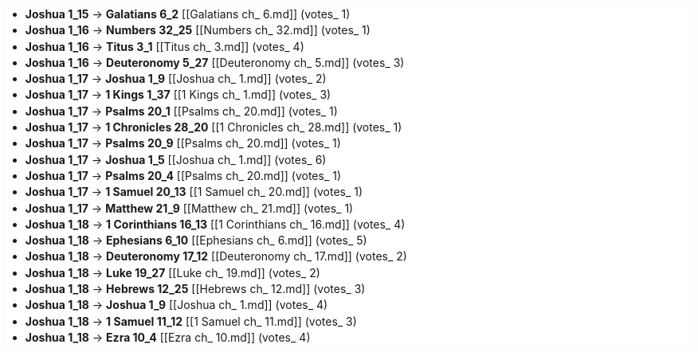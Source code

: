 - **Joshua 1_15** → **Galatians 6_2** [[Galatians ch_ 6.md]] (votes_ 1)
- **Joshua 1_16** → **Numbers 32_25** [[Numbers ch_ 32.md]] (votes_ 1)
- **Joshua 1_16** → **Titus 3_1** [[Titus ch_ 3.md]] (votes_ 4)
- **Joshua 1_16** → **Deuteronomy 5_27** [[Deuteronomy ch_ 5.md]] (votes_ 3)
- **Joshua 1_17** → **Joshua 1_9** [[Joshua ch_ 1.md]] (votes_ 2)
- **Joshua 1_17** → **1 Kings 1_37** [[1 Kings ch_ 1.md]] (votes_ 3)
- **Joshua 1_17** → **Psalms 20_1** [[Psalms ch_ 20.md]] (votes_ 1)
- **Joshua 1_17** → **1 Chronicles 28_20** [[1 Chronicles ch_ 28.md]] (votes_ 1)
- **Joshua 1_17** → **Psalms 20_9** [[Psalms ch_ 20.md]] (votes_ 1)
- **Joshua 1_17** → **Joshua 1_5** [[Joshua ch_ 1.md]] (votes_ 6)
- **Joshua 1_17** → **Psalms 20_4** [[Psalms ch_ 20.md]] (votes_ 1)
- **Joshua 1_17** → **1 Samuel 20_13** [[1 Samuel ch_ 20.md]] (votes_ 1)
- **Joshua 1_17** → **Matthew 21_9** [[Matthew ch_ 21.md]] (votes_ 1)
- **Joshua 1_18** → **1 Corinthians 16_13** [[1 Corinthians ch_ 16.md]] (votes_ 4)
- **Joshua 1_18** → **Ephesians 6_10** [[Ephesians ch_ 6.md]] (votes_ 5)
- **Joshua 1_18** → **Deuteronomy 17_12** [[Deuteronomy ch_ 17.md]] (votes_ 2)
- **Joshua 1_18** → **Luke 19_27** [[Luke ch_ 19.md]] (votes_ 2)
- **Joshua 1_18** → **Hebrews 12_25** [[Hebrews ch_ 12.md]] (votes_ 3)
- **Joshua 1_18** → **Joshua 1_9** [[Joshua ch_ 1.md]] (votes_ 4)
- **Joshua 1_18** → **1 Samuel 11_12** [[1 Samuel ch_ 11.md]] (votes_ 3)
- **Joshua 1_18** → **Ezra 10_4** [[Ezra ch_ 10.md]] (votes_ 4)
